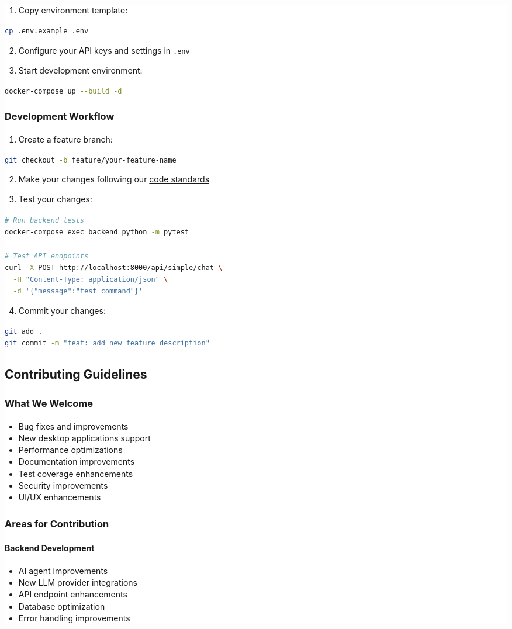 1. Copy environment template:
```bash
cp .env.example .env
```

2. Configure your API keys and settings in `.env`

3. Start development environment:
```bash
docker-compose up --build -d
```

### Development Workflow

1. Create a feature branch:
```bash
git checkout -b feature/your-feature-name
```

2. Make your changes following our [code standards](#code-standards)

3. Test your changes:
```bash
# Run backend tests
docker-compose exec backend python -m pytest

# Test API endpoints
curl -X POST http://localhost:8000/api/simple/chat \
  -H "Content-Type: application/json" \
  -d '{"message":"test command"}'
```

4. Commit your changes:
```bash
git add .
git commit -m "feat: add new feature description"
```

## Contributing Guidelines

### What We Welcome

- Bug fixes and improvements
- New desktop applications support
- Performance optimizations
- Documentation improvements
- Test coverage enhancements
- Security improvements
- UI/UX enhancements

### Areas for Contribution

#### Backend Development
- AI agent improvements
- New LLM provider integrations
- API endpoint enhancements
- Database optimization
- Error handling improvements
